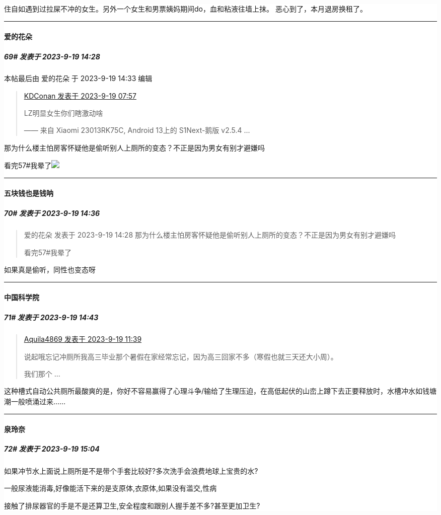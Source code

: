 住自如遇到过拉屎不冲的女生。另外一个女生和男票姨妈期间do，血和粘液往墙上抹。
恶心到了，本月退房换租了。


*****

####  爱的花朵  
##### 69#       发表于 2023-9-19 14:28

 本帖最后由 爱的花朵 于 2023-9-19 14:33 编辑 
<blockquote><a href="httphttps://bbs.saraba1st.com/2b/forum.php?mod=redirect&amp;goto=findpost&amp;pid=62453626&amp;ptid=2153348" target="_blank">KDConan 发表于 2023-9-19 07:57</a>

LZ明显女生你们瞎激动啥

—— 来自 Xiaomi 23013RK75C, Android 13上的 S1Next-鹅版 v2.5.4 ...</blockquote>
那为什么楼主怕房客怀疑他是偷听别人上厕所的变态？不正是因为男女有别才避嫌吗

看完57#我晕了<img src="https://static.saraba1st.com/image/smiley/face2017/026.png" referrerpolicy="no-referrer">


*****

####  五块钱也是钱呐  
##### 70#       发表于 2023-9-19 14:36

<blockquote>爱的花朵 发表于 2023-9-19 14:28
那为什么楼主怕房客怀疑他是偷听别人上厕所的变态？不正是因为男女有别才避嫌吗

看完57#我晕了
</blockquote>
如果真是偷听，同性也变态呀

*****

####  中国科学院  
##### 71#       发表于 2023-9-19 14:43

<blockquote><a href="httphttps://bbs.saraba1st.com/2b/forum.php?mod=redirect&amp;goto=findpost&amp;pid=62456035&amp;ptid=2153348" target="_blank">Aquila4869 发表于 2023-9-19 11:39</a>

说起哦忘记冲厕所我高三毕业那个暑假在家经常忘记，因为高三回家不多（寒假也就三天还大小周）。

我们那个 ...</blockquote>
这种槽式自动公共厕所最酸爽的是，你好不容易赢得了心理斗争/输给了生理压迫，在高低起伏的山峦上蹲下去正要释放时，水槽冲水如钱塘潮一般喷涌过来……


*****

####  泉玲奈  
##### 72#       发表于 2023-9-19 15:04

如果冲节水上面说上厕所是不是带个手套比较好?多次洗手会浪费地球上宝贵的水?

一般尿液能消毒,好像能活下来的是支原体,衣原体,如果没有滥交,性病

接触了排尿器官的手是不是还算卫生,安全程度和跟别人握手差不多?甚至更加卫生?
